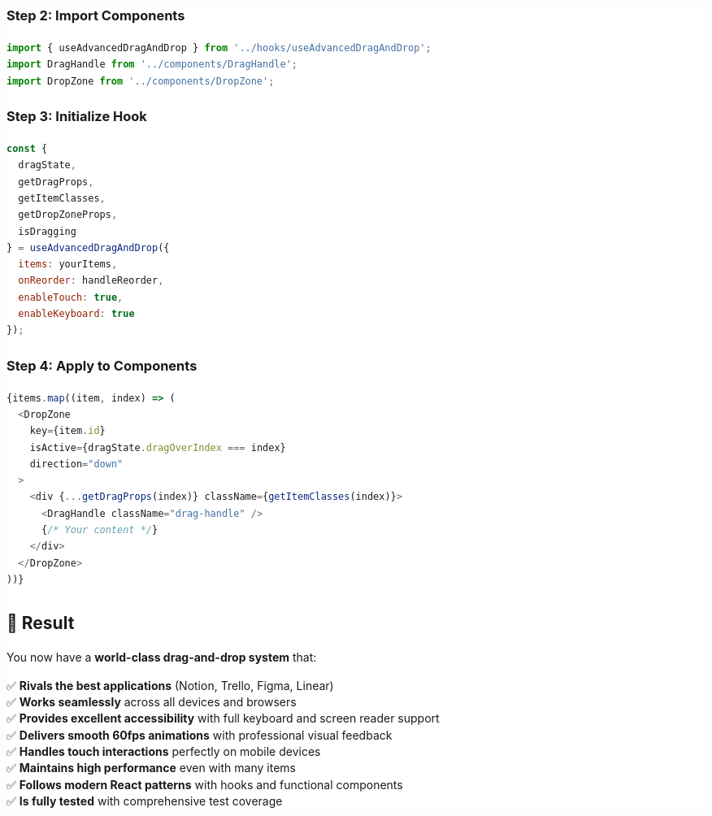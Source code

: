 ### **Step 2: Import Components**
```javascript
import { useAdvancedDragAndDrop } from '../hooks/useAdvancedDragAndDrop';
import DragHandle from '../components/DragHandle';
import DropZone from '../components/DropZone';
```

### **Step 3: Initialize Hook**
```javascript
const {
  dragState,
  getDragProps,
  getItemClasses,
  getDropZoneProps,
  isDragging
} = useAdvancedDragAndDrop({
  items: yourItems,
  onReorder: handleReorder,
  enableTouch: true,
  enableKeyboard: true
});
```

### **Step 4: Apply to Components**
```javascript
{items.map((item, index) => (
  <DropZone
    key={item.id}
    isActive={dragState.dragOverIndex === index}
    direction="down"
  >
    <div {...getDragProps(index)} className={getItemClasses(index)}>
      <DragHandle className="drag-handle" />
      {/* Your content */}
    </div>
  </DropZone>
))}
```

## 🎉 Result

You now have a **world-class drag-and-drop system** that:

✅ **Rivals the best applications** (Notion, Trello, Figma, Linear)  
✅ **Works seamlessly** across all devices and browsers  
✅ **Provides excellent accessibility** with full keyboard and screen reader support  
✅ **Delivers smooth 60fps animations** with professional visual feedback  
✅ **Handles touch interactions** perfectly on mobile devices  
✅ **Maintains high performance** even with many items  
✅ **Follows modern React patterns** with hooks and functional components  
✅ **Is fully tested** with comprehensive test coverage  
